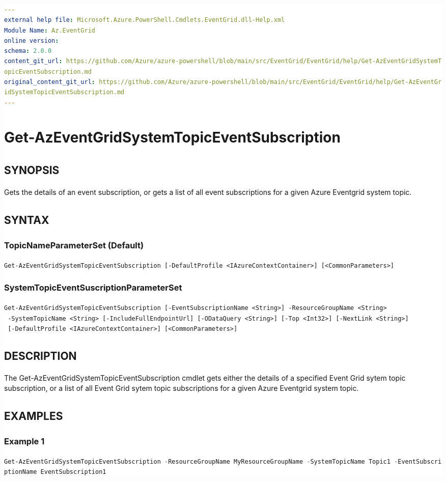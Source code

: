 ```yaml
---
external help file: Microsoft.Azure.PowerShell.Cmdlets.EventGrid.dll-Help.xml
Module Name: Az.EventGrid
online version: 
schema: 2.0.0
content_git_url: https://github.com/Azure/azure-powershell/blob/main/src/EventGrid/EventGrid/help/Get-AzEventGridSystemTopicEventSubscription.md
original_content_git_url: https://github.com/Azure/azure-powershell/blob/main/src/EventGrid/EventGrid/help/Get-AzEventGridSystemTopicEventSubscription.md
---
```


# Get-AzEventGridSystemTopicEventSubscription

## SYNOPSIS
Gets the details of an event subscription, or gets a list of all event subscriptions for a given Azure Eventgrid system topic.

## SYNTAX

### TopicNameParameterSet (Default)
```
Get-AzEventGridSystemTopicEventSubscription [-DefaultProfile <IAzureContextContainer>] [<CommonParameters>]
```

### SystemTopicEventSuscriptionParameterSet
```
Get-AzEventGridSystemTopicEventSubscription [-EventSubscriptionName <String>] -ResourceGroupName <String>
 -SystemTopicName <String> [-IncludeFullEndpointUrl] [-ODataQuery <String>] [-Top <Int32>] [-NextLink <String>]
 [-DefaultProfile <IAzureContextContainer>] [<CommonParameters>]
```

## DESCRIPTION
The Get-AzEventGridSystemTopicEventSubscription cmdlet gets either the details of a specified Event Grid sytem topic subscription, or a list of all Event Grid sytem topic subscriptions for a given Azure Eventgrid system topic.

## EXAMPLES

### Example 1
```powershell
Get-AzEventGridSystemTopicEventSubscription -ResourceGroupName MyResourceGroupName -SystemTopicName Topic1 -EventSubscriptionName EventSubscription1
```
